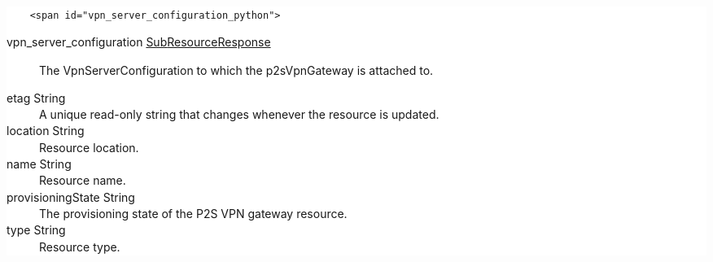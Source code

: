         <span id="vpn_server_configuration_python">
<a data-swiftype-name="resource-property" data-swiftype-type="text" href="#vpn_server_configuration_python" style="color: inherit; text-decoration: inherit;">vpn_<wbr>server_<wbr>configuration</a>
</span>
        <span class="property-indicator"></span>
        <span class="property-type"><a href="#subresourceresponse">Sub<wbr>Resource<wbr>Response</a></span>
    </dt>
    <dd>The VpnServerConfiguration to which the p2sVpnGateway is attached to.</dd></dl>
</pulumi-choosable>
</div>

<div>
<pulumi-choosable type="language" values="yaml">
<dl class="resources-properties"><dt class="property-"
            title="">
        <span id="etag_yaml">
<a data-swiftype-name="resource-property" data-swiftype-type="text" href="#etag_yaml" style="color: inherit; text-decoration: inherit;">etag</a>
</span>
        <span class="property-indicator"></span>
        <span class="property-type">String</span>
    </dt>
    <dd>A unique read-only string that changes whenever the resource is updated.</dd><dt class="property-"
            title="">
        <span id="location_yaml">
<a data-swiftype-name="resource-property" data-swiftype-type="text" href="#location_yaml" style="color: inherit; text-decoration: inherit;">location</a>
</span>
        <span class="property-indicator"></span>
        <span class="property-type">String</span>
    </dt>
    <dd>Resource location.</dd><dt class="property-"
            title="">
        <span id="name_yaml">
<a data-swiftype-name="resource-property" data-swiftype-type="text" href="#name_yaml" style="color: inherit; text-decoration: inherit;">name</a>
</span>
        <span class="property-indicator"></span>
        <span class="property-type">String</span>
    </dt>
    <dd>Resource name.</dd><dt class="property-"
            title="">
        <span id="provisioningstate_yaml">
<a data-swiftype-name="resource-property" data-swiftype-type="text" href="#provisioningstate_yaml" style="color: inherit; text-decoration: inherit;">provisioning<wbr>State</a>
</span>
        <span class="property-indicator"></span>
        <span class="property-type">String</span>
    </dt>
    <dd>The provisioning state of the P2S VPN gateway resource.</dd><dt class="property-"
            title="">
        <span id="type_yaml">
<a data-swiftype-name="resource-property" data-swiftype-type="text" href="#type_yaml" style="color: inherit; text-decoration: inherit;">type</a>
</span>
        <span class="property-indicator"></span>
        <span class="property-type">String</span>
    </dt>
    <dd>Resource type.</dd><dt class="property-"
            title="">
        <span id="vpnclientconnectionhealth_yaml">